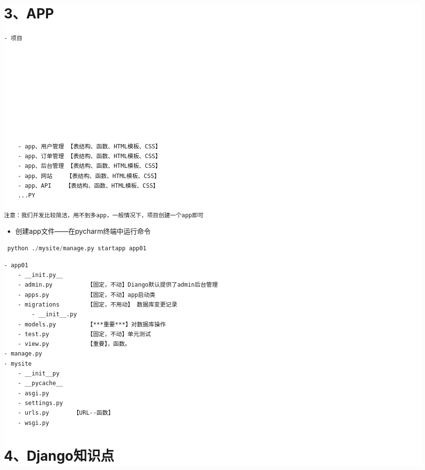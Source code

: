 # 3、APP

```
- 项目










	- app、用户管理 【表结构、函数、HTML模板、CSS】
	- app、订单管理 【表结构、函数、HTML模板、CSS】
	- app、后台管理 【表结构、函数、HTML模板、CSS】
	- app、网站    【表结构、函数、HTML模板、CSS】
	- app、API    【表结构、函数、HTML模板、CSS】
	...PY
	
注意：我们开发比较简洁，用不到多app，一般情况下，项目创建一个app即可
```

- 创建app文件——在pycharm终端中运行命令

```python
 python ./mysite/manage.py startapp app01
```

```
- app01
	- __init.py__
	- admin.py			【固定，不动】Diango默认提供了admin后台管理
	- apps.py   		【固定，不动】app启动类
	- migrations		【固定，不用动】 数据库变更记录
		- __init__.py
	- models.py			【***重要***】对数据库操作
	- test.py			【固定，不动】单元测试
	- view.py			【重要】，函数。
- manage.py
- mysite
	- __init__py
	- __pycache__
	- asgi.py
	- settings.py
	- urls.py		【URL--函数】
	- wsgi.py
```

# 4、Django知识点
